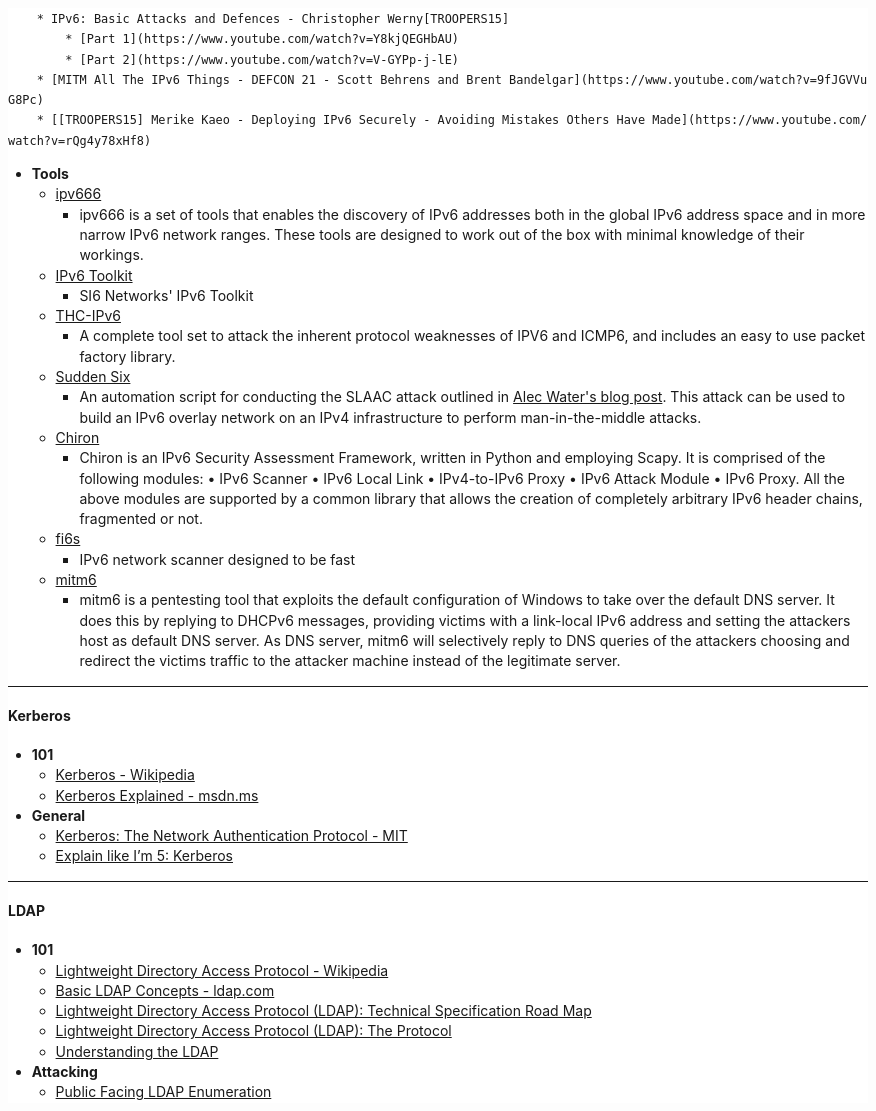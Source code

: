         * IPv6: Basic Attacks and Defences - Christopher Werny[TROOPERS15]
            * [Part 1](https://www.youtube.com/watch?v=Y8kjQEGHbAU)
            * [Part 2](https://www.youtube.com/watch?v=V-GYPp-j-lE)
        * [MITM All The IPv6 Things - DEFCON 21 - Scott Behrens and Brent Bandelgar](https://www.youtube.com/watch?v=9fJGVVuG8Pc)
        * [[TROOPERS15] Merike Kaeo - Deploying IPv6 Securely - Avoiding Mistakes Others Have Made](https://www.youtube.com/watch?v=rQg4y78xHf8)
* **Tools**
    * [ipv666](https://github.com/lavalamp-/ipv666)
        * ipv666 is a set of tools that enables the discovery of IPv6 addresses both in the global IPv6 address space and in more narrow IPv6 network ranges. These tools are designed to work out of the box with minimal knowledge of their workings.
    * [IPv6 Toolkit](https://github.com/fgont/ipv6toolkit)
        * SI6 Networks' IPv6 Toolkit
    * [THC-IPv6](https://www.thc.org/thc-ipv6/)
        *  A complete tool set to attack the inherent protocol weaknesses of IPV6 and ICMP6, and includes an easy to use packet factory library.
    * [Sudden Six](https://github.com/Neohapsis/suddensix)
        * An automation script for conducting the SLAAC attack outlined in [Alec Water's blog post](https://wirewatcher.wordpress.com/2011/04/04/the-slaac-attack-using-ipv6-as-a-weapon-against-ipv4/). This attack can be used to build an IPv6 overlay network on an IPv4 infrastructure to perform man-in-the-middle attacks.
    * [Chiron](https://github.com/aatlasis/Chiron)
        * Chiron is an IPv6 Security Assessment Framework, written in Python and employing Scapy. It is comprised of the following modules: • IPv6 Scanner • IPv6 Local Link • IPv4-to-IPv6 Proxy • IPv6 Attack Module • IPv6 Proxy. All the above modules are supported by a common library that allows the creation of completely arbitrary IPv6 header chains, fragmented or not.
    * [fi6s](https://github.com/sfan5/fi6s)
        * IPv6 network scanner designed to be fast
    * [mitm6](https://github.com/fox-it/mitm6)
        * mitm6 is a pentesting tool that exploits the default configuration of Windows to take over the default DNS server. It does this by replying to DHCPv6 messages, providing victims with a link-local IPv6 address and setting the attackers host as default DNS server. As DNS server, mitm6 will selectively reply to DNS queries of the attackers choosing and redirect the victims traffic to the attacker machine instead of the legitimate server.









------------
#### <a name="kerberos"></a>Kerberos
* **101**
    * [Kerberos - Wikipedia](https://en.wikipedia.org/wiki/Kerberos_(protocol))
    * [Kerberos Explained - msdn.ms](https://msdn.microsoft.com/en-us/library/bb742516.aspx)
* **General**
    * [Kerberos: The Network Authentication Protocol - MIT](https://web.mit.edu/kerberos/)
    * [Explain like I’m 5: Kerberos](http://www.roguelynn.com/words/explain-like-im-5-kerberos/)

------------
#### <a name="ldap"></a>LDAP
* **101**
    * [Lightweight Directory Access Protocol - Wikipedia](https://en.wikipedia.org/wiki/Lightweight_Directory_Access_Protocol)
    * [Basic LDAP Concepts - ldap.com](https://www.ldap.com/basic-ldap-concepts)
    * [Lightweight Directory Access Protocol (LDAP): Technical Specification Road Map](https://tools.ietf.org/html/rfc4510)
    * [Lightweight Directory Access Protocol (LDAP): The Protocol](https://tools.ietf.org/html/rfc4511)
    * [Understanding the LDAP](https://n0where.net/understanding-the-ldap/)
* **Attacking**
    * [Public Facing LDAP Enumeration](https://www.lanmaster53.com/2013/05/24/public-facing-ldap-enumeration/)